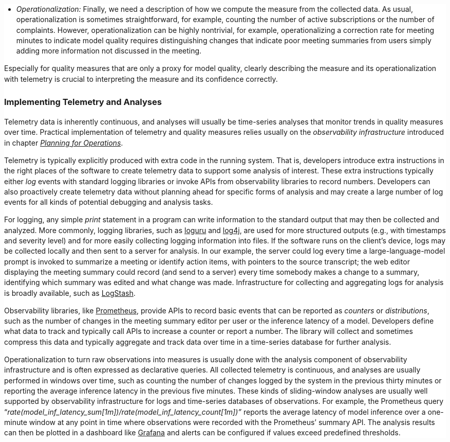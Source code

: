   * *Operationalization:* Finally, we need a description of how we compute the measure from the collected data. As usual, operationalization is sometimes straightforward, for example, counting the number of active subscriptions or the number of complaints. However, operationalization can be highly nontrivial, for example, operationalizing a correction rate for meeting minutes to indicate model quality requires distinguishing changes that indicate poor meeting summaries from users simply adding more information not discussed in the meeting.


Especially for quality measures that are only a proxy for model quality, clearly describing the measure and its operationalization with telemetry is crucial to interpreting the measure and its confidence correctly.

### Implementing Telemetry and Analyses

Telemetry data is inherently continuous, and analyses will usually be time-series analyses that monitor trends in quality measures over time. Practical implementation of telemetry and quality measures relies usually on the *observability infrastructure* introduced in chapter *[Planning for Operations](13-planning-for-operations.md)*. 

Telemetry is typically explicitly produced with extra code in the running system. That is, developers introduce extra instructions in the right places of the software to create telemetry data to support some analysis of interest. These extra instructions typically either *log* events with standard logging libraries or invoke APIs from observability libraries to record numbers. Developers can also proactively create telemetry data without planning ahead for specific forms of analysis and may create a large number of log events for all kinds of potential debugging and analysis tasks.

For logging, any simple *print* statement in a program can write information to the standard output that may then be collected and analyzed. More commonly, logging libraries, such as [loguru](https://pypi.org/project/loguru/) and [log4j](https://logging.apache.org/log4j/2.x/), are used for more structured outputs (e.g., with timestamps and severity level) and for more easily collecting logging information into files. If the software runs on the client’s device, logs may be collected locally and then sent to a server for analysis. In our example, the server could log every time a large-language-model prompt is invoked to summarize a meeting or identify action items, with pointers to the source transcript; the web editor displaying the meeting summary could record (and send to a server) every time somebody makes a change to a summary, identifying which summary was edited and what change was made. Infrastructure for collecting and aggregating logs for analysis is broadly available, such as [LogStash](https://www.elastic.co/logstash/). 

Observability libraries, like [Prometheus](https://prometheus.io), provide APIs to record basic events that can be reported as *counters* or *distributions*, such as the number of changes in the meeting summary editor per user or the inference latency of a model. Developers define what data to track and typically call APIs to increase a counter or report a number. The library will collect and sometimes compress this data and typically aggregate and track data over time in a time-series database for further analysis. 

Operationalization to turn raw observations into measures is usually done with the analysis component of observability infrastructure and is often expressed as declarative queries. All collected telemetry is continuous, and analyses are usually performed in windows over time, such as counting the number of changes logged by the system in the previous thirty minutes or reporting the average inference latency in the previous five minutes. These kinds of sliding-window analyses are usually well supported by observability infrastructure for logs and time-series databases of observations. For example, the Prometheus query “*rate(model_inf_latency_sum[1m])/rate(model_inf_latency_count[1m])”* reports the average latency of model inference over a one-minute window at any point in time where observations were recorded with the Prometheus’ summary API. The analysis results can then be plotted in a dashboard like [Grafana](https://grafana.com) and alerts can be configured if values exceed predefined thresholds. 
